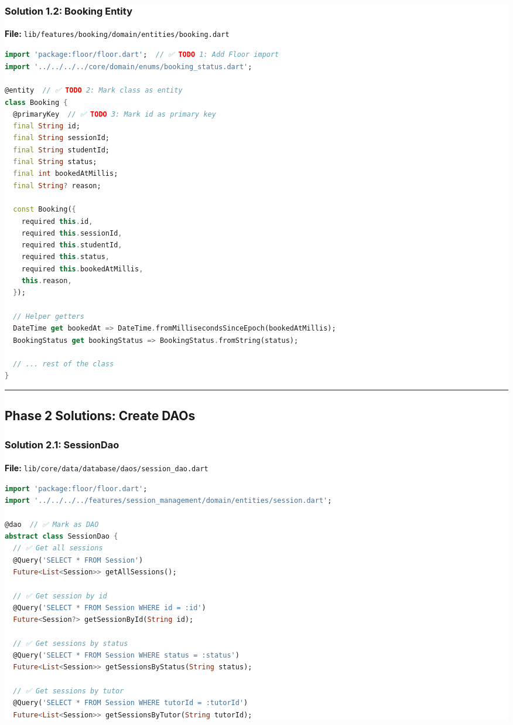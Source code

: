### Solution 1.2: Booking Entity

**File:** `lib/features/booking/domain/entities/booking.dart`

```dart
import 'package:floor/floor.dart';  // ✅ TODO 1: Add Floor import
import '../../../../core/domain/enums/booking_status.dart';

@entity  // ✅ TODO 2: Mark class as entity
class Booking {
  @primaryKey  // ✅ TODO 3: Mark id as primary key
  final String id;
  final String sessionId;
  final String studentId;
  final String status;
  final int bookedAtMillis;
  final String? reason;

  const Booking({
    required this.id,
    required this.sessionId,
    required this.studentId,
    required this.status,
    required this.bookedAtMillis,
    this.reason,
  });

  // Helper getters
  DateTime get bookedAt => DateTime.fromMillisecondsSinceEpoch(bookedAtMillis);
  BookingStatus get bookingStatus => BookingStatus.fromString(status);

  // ... rest of the class
}
```

---

## Phase 2 Solutions: Create DAOs

### Solution 2.1: SessionDao

**File:** `lib/core/data/database/daos/session_dao.dart`

```dart
import 'package:floor/floor.dart';
import '../../../../features/session_management/domain/entities/session.dart';

@dao  // ✅ Mark as DAO
abstract class SessionDao {
  // ✅ Get all sessions
  @Query('SELECT * FROM Session')
  Future<List<Session>> getAllSessions();

  // ✅ Get session by id
  @Query('SELECT * FROM Session WHERE id = :id')
  Future<Session?> getSessionById(String id);

  // ✅ Get sessions by status
  @Query('SELECT * FROM Session WHERE status = :status')
  Future<List<Session>> getSessionsByStatus(String status);

  // ✅ Get sessions by tutor
  @Query('SELECT * FROM Session WHERE tutorId = :tutorId')
  Future<List<Session>> getSessionsByTutor(String tutorId);

```